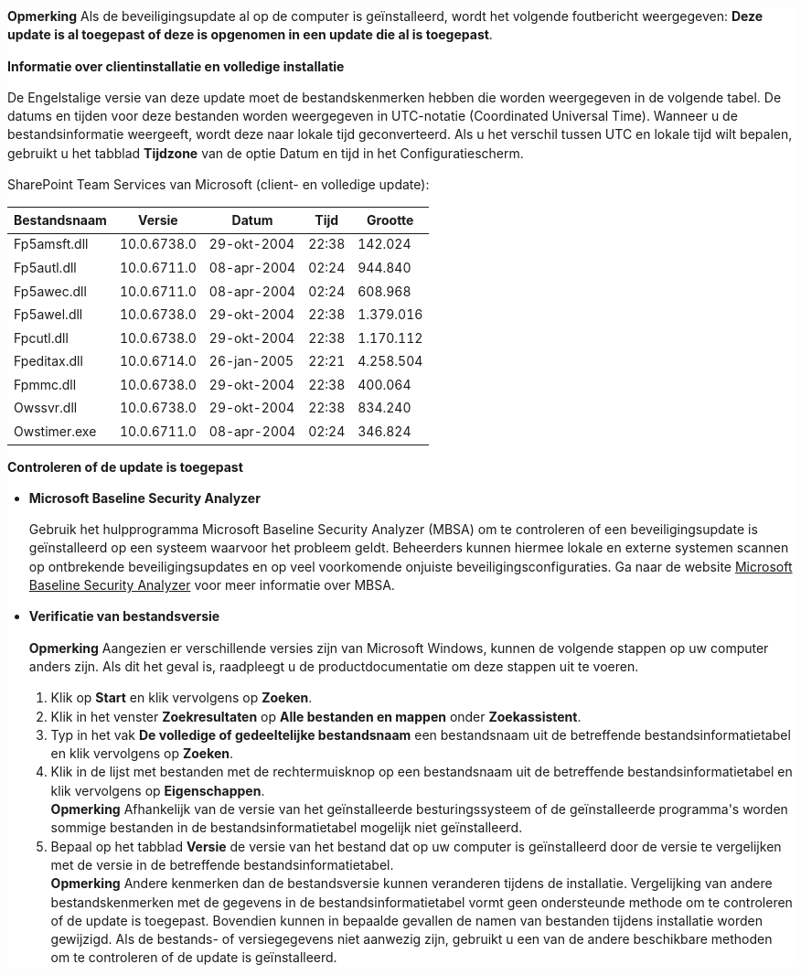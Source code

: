 **Opmerking** Als de beveiligingsupdate al op de computer is geïnstalleerd, wordt het volgende foutbericht weergegeven: **Deze update is al toegepast of deze is opgenomen in een update die al is toegepast**.
  
**Informatie over clientinstallatie en volledige installatie**
  
De Engelstalige versie van deze update moet de bestandskenmerken hebben die worden weergegeven in de volgende tabel. De datums en tijden voor deze bestanden worden weergegeven in UTC-notatie (Coordinated Universal Time). Wanneer u de bestandsinformatie weergeeft, wordt deze naar lokale tijd geconverteerd. Als u het verschil tussen UTC en lokale tijd wilt bepalen, gebruikt u het tabblad **Tijdzone** van de optie Datum en tijd in het Configuratiescherm.
  
SharePoint Team Services van Microsoft (client- en volledige update):
  
| Bestandsnaam | Versie      | Datum       | Tijd  | Grootte   |  
|--------------|-------------|-------------|-------|-----------|  
| Fp5amsft.dll | 10.0.6738.0 | 29-okt-2004 | 22:38 | 142.024   |  
| Fp5autl.dll  | 10.0.6711.0 | 08-apr-2004 | 02:24 | 944.840   |  
| Fp5awec.dll  | 10.0.6711.0 | 08-apr-2004 | 02:24 | 608.968   |  
| Fp5awel.dll  | 10.0.6738.0 | 29-okt-2004 | 22:38 | 1.379.016 |  
| Fpcutl.dll   | 10.0.6738.0 | 29-okt-2004 | 22:38 | 1.170.112 |  
| Fpeditax.dll | 10.0.6714.0 | 26-jan-2005 | 22:21 | 4.258.504 |  
| Fpmmc.dll    | 10.0.6738.0 | 29-okt-2004 | 22:38 | 400.064   |  
| Owssvr.dll   | 10.0.6738.0 | 29-okt-2004 | 22:38 | 834.240   |  
| Owstimer.exe | 10.0.6711.0 | 08-apr-2004 | 02:24 | 346.824   |
  
**Controleren of de update is toegepast**
  
-   **Microsoft Baseline Security Analyzer**
  
    Gebruik het hulpprogramma Microsoft Baseline Security Analyzer (MBSA) om te controleren of een beveiligingsupdate is geïnstalleerd op een systeem waarvoor het probleem geldt. Beheerders kunnen hiermee lokale en externe systemen scannen op ontbrekende beveiligingsupdates en op veel voorkomende onjuiste beveiligingsconfiguraties. Ga naar de website [Microsoft Baseline Security Analyzer](http://go.microsoft.com/fwlink/?linkid=21134) voor meer informatie over MBSA.
  
-   **Verificatie van bestandsversie**
  
    **Opmerking** Aangezien er verschillende versies zijn van Microsoft Windows, kunnen de volgende stappen op uw computer anders zijn. Als dit het geval is, raadpleegt u de productdocumentatie om deze stappen uit te voeren.
  
    1.  Klik op **Start** en klik vervolgens op **Zoeken**.  
    2.  Klik in het venster **Zoekresultaten** op **Alle bestanden en mappen** onder **Zoekassistent**.  
    3.  Typ in het vak **De volledige of gedeeltelijke bestandsnaam** een bestandsnaam uit de betreffende bestandsinformatietabel en klik vervolgens op **Zoeken**.  
    4.  Klik in de lijst met bestanden met de rechtermuisknop op een bestandsnaam uit de betreffende bestandsinformatietabel en klik vervolgens op **Eigenschappen**.  
        **Opmerking** Afhankelijk van de versie van het geïnstalleerde besturingssysteem of de geïnstalleerde programma's worden sommige bestanden in de bestandsinformatietabel mogelijk niet geïnstalleerd.  
    5.  Bepaal op het tabblad **Versie** de versie van het bestand dat op uw computer is geïnstalleerd door de versie te vergelijken met de versie in de betreffende bestandsinformatietabel.  
        **Opmerking** Andere kenmerken dan de bestandsversie kunnen veranderen tijdens de installatie. Vergelijking van andere bestandskenmerken met de gegevens in de bestandsinformatietabel vormt geen ondersteunde methode om te controleren of de update is toegepast. Bovendien kunnen in bepaalde gevallen de namen van bestanden tijdens installatie worden gewijzigd. Als de bestands- of versiegegevens niet aanwezig zijn, gebruikt u een van de andere beschikbare methoden om te controleren of de update is geïnstalleerd.
  